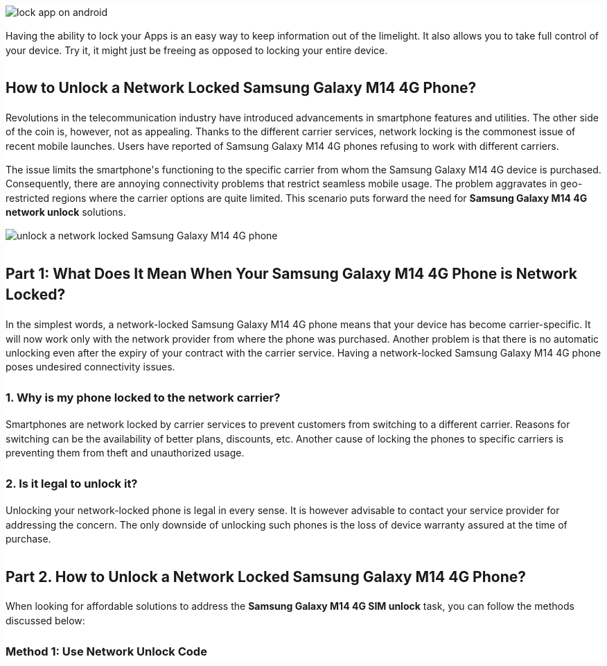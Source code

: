 ![lock app on android](https://images.wondershare.com/drfone/others/android-lock-apps-13.jpg)

Having the ability to lock your Apps is an easy way to keep information out of the limelight. It also allows you to take full control of your device. Try it, it might just be freeing as opposed to locking your entire device.

## How to Unlock a Network Locked Samsung Galaxy M14 4G Phone?

Revolutions in the telecommunication industry have introduced advancements in smartphone features and utilities. The other side of the coin is, however, not as appealing. Thanks to the different carrier services, network locking is the commonest issue of recent mobile launches. Users have reported of Samsung Galaxy M14 4G phones refusing to work with different carriers.

The issue limits the smartphone's functioning to the specific carrier from whom the Samsung Galaxy M14 4G device is purchased. Consequently, there are annoying connectivity problems that restrict seamless mobile usage. The problem aggravates in geo-restricted regions where the carrier options are quite limited. This scenario puts forward the need for **Samsung Galaxy M14 4G network unlock** solutions.

![unlock a network locked Samsung Galaxy M14 4G phone](https://images.wondershare.com/drfone/article/2022/08/how-to-unlock-a-network-locked-oneplus-phone-01.jpg)

## Part 1: What Does It Mean When Your Samsung Galaxy M14 4G Phone is Network Locked?

In the simplest words, a network-locked Samsung Galaxy M14 4G phone means that your device has become carrier-specific. It will now work only with the network provider from where the phone was purchased. Another problem is that there is no automatic unlocking even after the expiry of your contract with the carrier service. Having a network-locked Samsung Galaxy M14 4G phone poses undesired connectivity issues.

### 1\. Why is my phone locked to the network carrier?

Smartphones are network locked by carrier services to prevent customers from switching to a different carrier. Reasons for switching can be the availability of better plans, discounts, etc. Another cause of locking the phones to specific carriers is preventing them from theft and unauthorized usage.

### 2\. Is it legal to unlock it?

Unlocking your network-locked phone is legal in every sense. It is however advisable to contact your service provider for addressing the concern. The only downside of unlocking such phones is the loss of device warranty assured at the time of purchase.

## Part 2. How to Unlock a Network Locked Samsung Galaxy M14 4G Phone?

When looking for affordable solutions to address the **Samsung Galaxy M14 4G SIM unlock** task, you can follow the methods discussed below:

### Method 1: Use Network Unlock Code

